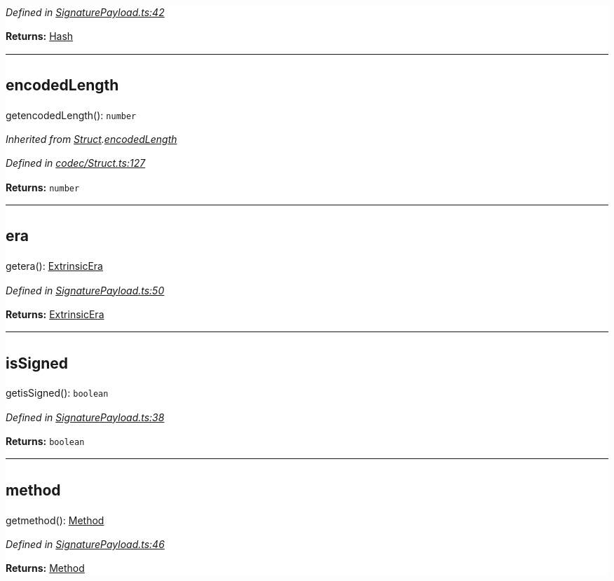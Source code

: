 *Defined in [SignaturePayload.ts:42](https://github.com/polkadot-js/api/blob/822f15e/packages/types/src/SignaturePayload.ts#L42)*

**Returns:** [Hash](_hash_.hash.md)

___
<a id="encodedlength"></a>

##  encodedLength

getencodedLength(): `number`

*Inherited from [Struct](_codec_struct_.struct.md).[encodedLength](_codec_struct_.struct.md#encodedlength)*

*Defined in [codec/Struct.ts:127](https://github.com/polkadot-js/api/blob/822f15e/packages/types/src/codec/Struct.ts#L127)*

**Returns:** `number`

___
<a id="era"></a>

##  era

getera(): [ExtrinsicEra](_extrinsicera_.extrinsicera.md)

*Defined in [SignaturePayload.ts:50](https://github.com/polkadot-js/api/blob/822f15e/packages/types/src/SignaturePayload.ts#L50)*

**Returns:** [ExtrinsicEra](_extrinsicera_.extrinsicera.md)

___
<a id="issigned"></a>

##  isSigned

getisSigned(): `boolean`

*Defined in [SignaturePayload.ts:38](https://github.com/polkadot-js/api/blob/822f15e/packages/types/src/SignaturePayload.ts#L38)*

**Returns:** `boolean`

___
<a id="method"></a>

##  method

getmethod(): [Method](_method_.method.md)

*Defined in [SignaturePayload.ts:46](https://github.com/polkadot-js/api/blob/822f15e/packages/types/src/SignaturePayload.ts#L46)*

**Returns:** [Method](_method_.method.md)
